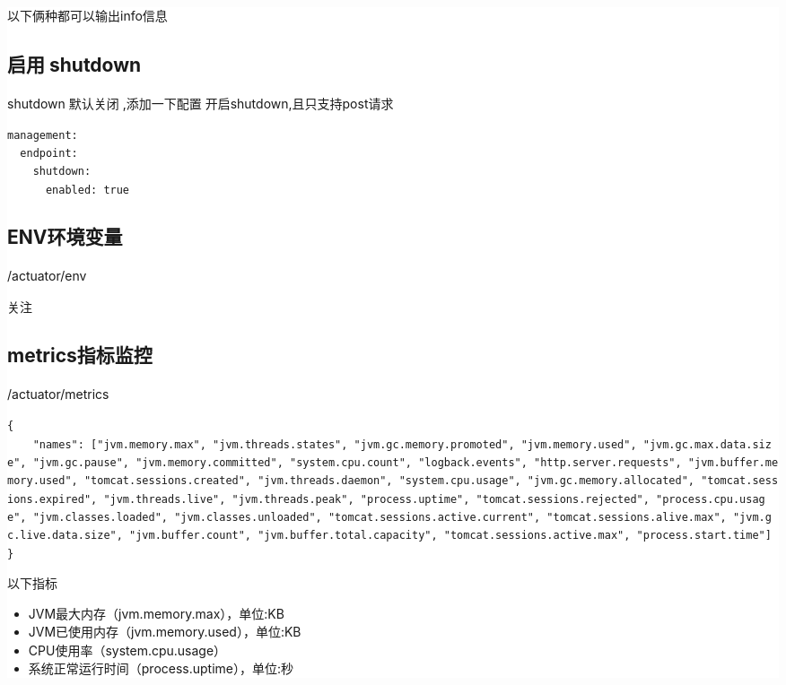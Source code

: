 以下俩种都可以输出info信息

## 启用 shutdown

 shutdown 默认关闭 ,添加一下配置 开启shutdown,且只支持post请求

```
management:
  endpoint:
    shutdown:       
      enabled: true
```

## ENV环境变量

/actuator/env

关注

## metrics指标监控

/actuator/metrics

```
{
	"names": ["jvm.memory.max", "jvm.threads.states", "jvm.gc.memory.promoted", "jvm.memory.used", "jvm.gc.max.data.size", "jvm.gc.pause", "jvm.memory.committed", "system.cpu.count", "logback.events", "http.server.requests", "jvm.buffer.memory.used", "tomcat.sessions.created", "jvm.threads.daemon", "system.cpu.usage", "jvm.gc.memory.allocated", "tomcat.sessions.expired", "jvm.threads.live", "jvm.threads.peak", "process.uptime", "tomcat.sessions.rejected", "process.cpu.usage", "jvm.classes.loaded", "jvm.classes.unloaded", "tomcat.sessions.active.current", "tomcat.sessions.alive.max", "jvm.gc.live.data.size", "jvm.buffer.count", "jvm.buffer.total.capacity", "tomcat.sessions.active.max", "process.start.time"]
}
```

以下指标

- JVM最大内存（jvm.memory.max），单位:KB
- JVM已使用内存（jvm.memory.used），单位:KB
- CPU使用率（system.cpu.usage）
- 系统正常运行时间（process.uptime），单位:秒